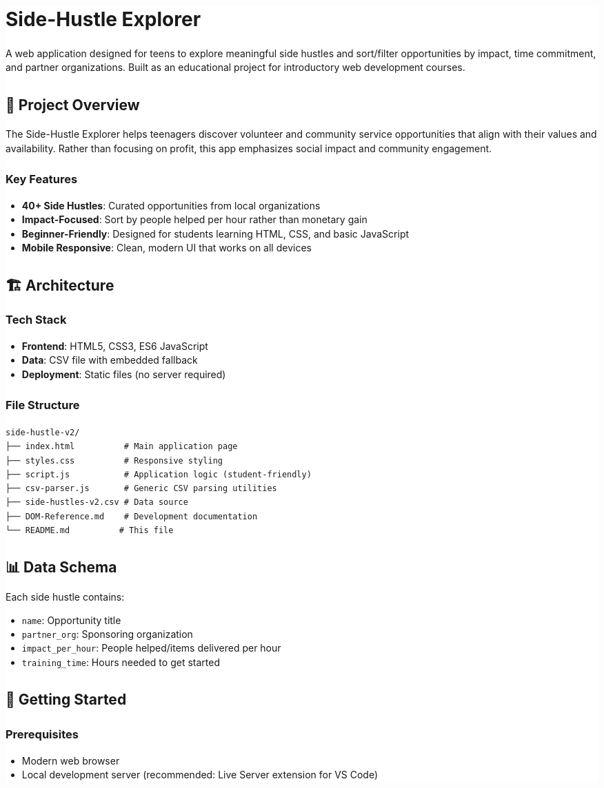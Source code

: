 # Side-Hustle Explorer

A web application designed for teens to explore meaningful side hustles and sort/filter opportunities by impact, time commitment, and partner organizations. Built as an educational project for introductory web development courses.

## 🎯 Project Overview

The Side-Hustle Explorer helps teenagers discover volunteer and community service opportunities that align with their values and availability. Rather than focusing on profit, this app emphasizes social impact and community engagement.

### Key Features
- **40+ Side Hustles**: Curated opportunities from local organizations
- **Impact-Focused**: Sort by people helped per hour rather than monetary gain
- **Beginner-Friendly**: Designed for students learning HTML, CSS, and basic JavaScript
- **Mobile Responsive**: Clean, modern UI that works on all devices

## 🏗️ Architecture

### Tech Stack
- **Frontend**: HTML5, CSS3, ES6 JavaScript
- **Data**: CSV file with embedded fallback
- **Deployment**: Static files (no server required)

### File Structure
```
side-hustle-v2/
├── index.html          # Main application page
├── styles.css          # Responsive styling
├── script.js           # Application logic (student-friendly)
├── csv-parser.js       # Generic CSV parsing utilities
├── side-hustles-v2.csv # Data source
├── DOM-Reference.md    # Development documentation
└── README.md          # This file
```

## 📊 Data Schema

Each side hustle contains:
- `name`: Opportunity title
- `partner_org`: Sponsoring organization
- `impact_per_hour`: People helped/items delivered per hour
- `training_time`: Hours needed to get started

## 🚀 Getting Started

### Prerequisites
- Modern web browser
- Local development server (recommended: Live Server extension for VS Code)
